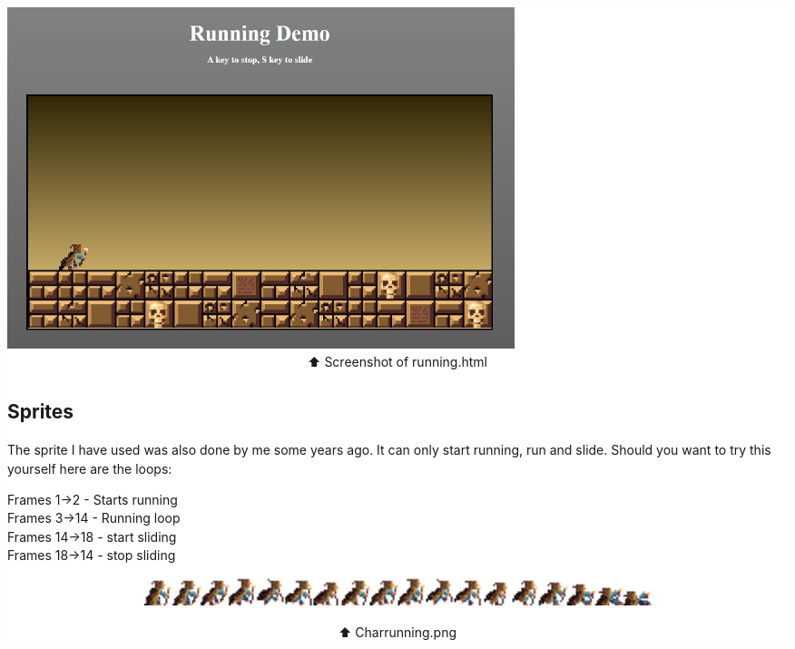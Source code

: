 <img src="https://github.com/MisterNimbus/Experiments/blob/master/Sprite%20Animation%20with%20JS/Screenshot_Running.jpg" width="65%" />
<div align="center">
  ⬆ Screenshot of running.html
  </div>
</p>  
  
  
## Sprites
The sprite I have used was also done by me some years ago. It can only start running, run and slide. Should you want to try this yourself here are the loops:  
  
Frames 1->2 - Starts running  
Frames 3->14 - Running loop  
Frames 14->18 - start sliding  
Frames 18->14 - stop sliding 

<p align="center" >
<img src="https://github.com/MisterNimbus/Experiments/blob/master/Sprite%20Animation%20with%20JS/Charrunning.png" width="65%" />
<div align="center">
  ⬆ Charrunning.png
  </div>
</p>  
  